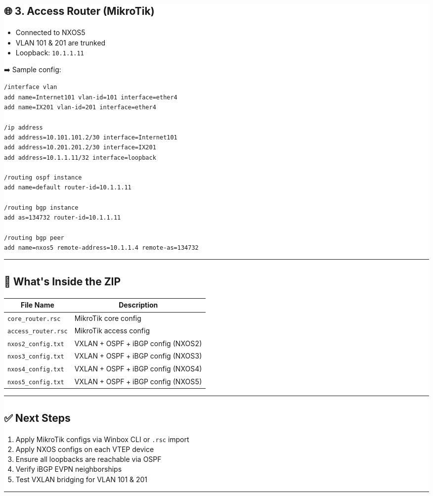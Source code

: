 ## 🌐 **3. Access Router (MikroTik)**

* Connected to NXOS5
* VLAN 101 & 201 are trunked
* Loopback: `10.1.1.11`

➡️ Sample config:

```plaintext
/interface vlan
add name=Internet101 vlan-id=101 interface=ether4
add name=IX201 vlan-id=201 interface=ether4

/ip address
add address=10.101.101.2/30 interface=Internet101
add address=10.201.201.2/30 interface=IX201
add address=10.1.1.11/32 interface=loopback

/routing ospf instance
add name=default router-id=10.1.1.11

/routing bgp instance
add as=134732 router-id=10.1.1.11

/routing bgp peer
add name=nxos5 remote-address=10.1.1.4 remote-as=134732
```

---

## 📁 **What's Inside the ZIP**

| File Name           | Description                        |
| ------------------- | ---------------------------------- |
| `core_router.rsc`   | MikroTik core config               |
| `access_router.rsc` | MikroTik access config             |
| `nxos2_config.txt`  | VXLAN + OSPF + iBGP config (NXOS2) |
| `nxos3_config.txt`  | VXLAN + OSPF + iBGP config (NXOS3) |
| `nxos4_config.txt`  | VXLAN + OSPF + iBGP config (NXOS4) |
| `nxos5_config.txt`  | VXLAN + OSPF + iBGP config (NXOS5) |

---

## ✅ **Next Steps**

1. Apply MikroTik configs via Winbox CLI or `.rsc` import
2. Apply NXOS configs on each VTEP device
3. Ensure all loopbacks are reachable via OSPF
4. Verify iBGP EVPN neighborships
5. Test VXLAN bridging for VLAN 101 & 201

---